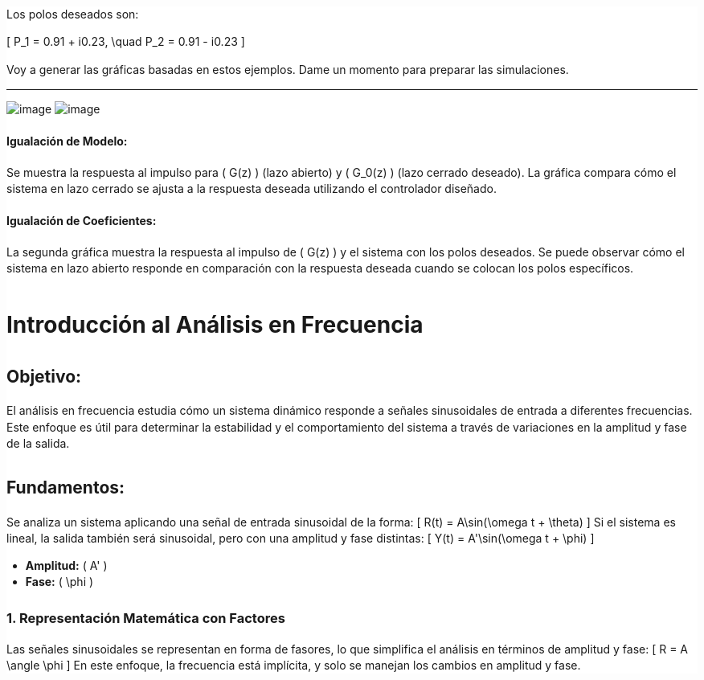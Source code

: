 Los polos deseados son:

\[
P_1 = 0.91 + i0.23, \quad P_2 = 0.91 - i0.23
\]

Voy a generar las gráficas basadas en estos ejemplos. Dame un momento para preparar las simulaciones.

---

![image](https://github.com/user-attachments/assets/88d4ec54-d5b8-4801-9044-a5ef1f05d14b)
![image](https://github.com/user-attachments/assets/a11d5b85-da07-4cc5-979a-084ace37d925)



#### Igualación de Modelo:

Se muestra la respuesta al impulso para \( G(z) \) (lazo abierto) y \( G_0(z) \) (lazo cerrado deseado). La gráfica compara cómo el sistema en lazo cerrado se ajusta a la respuesta deseada utilizando el controlador diseñado.

#### Igualación de Coeficientes:

La segunda gráfica muestra la respuesta al impulso de \( G(z) \) y el sistema con los polos deseados. Se puede observar cómo el sistema en lazo abierto responde en comparación con la respuesta deseada cuando se colocan los polos específicos.

# Introducción al Análisis en Frecuencia

## Objetivo:
El análisis en frecuencia estudia cómo un sistema dinámico responde a señales sinusoidales de entrada a diferentes frecuencias. Este enfoque es útil para determinar la estabilidad y el comportamiento del sistema a través de variaciones en la amplitud y fase de la salida.

## Fundamentos:
Se analiza un sistema aplicando una señal de entrada sinusoidal de la forma:
\[
R(t) = A\sin(\omega t + \theta)
\]
Si el sistema es lineal, la salida también será sinusoidal, pero con una amplitud y fase distintas:
\[
Y(t) = A'\sin(\omega t + \phi)
\]
- **Amplitud:** \( A' \)
- **Fase:** \( \phi \)

### 1. Representación Matemática con Factores
Las señales sinusoidales se representan en forma de fasores, lo que simplifica el análisis en términos de amplitud y fase:
\[
R = A \angle \phi
\]
En este enfoque, la frecuencia está implícita, y solo se manejan los cambios en amplitud y fase.
